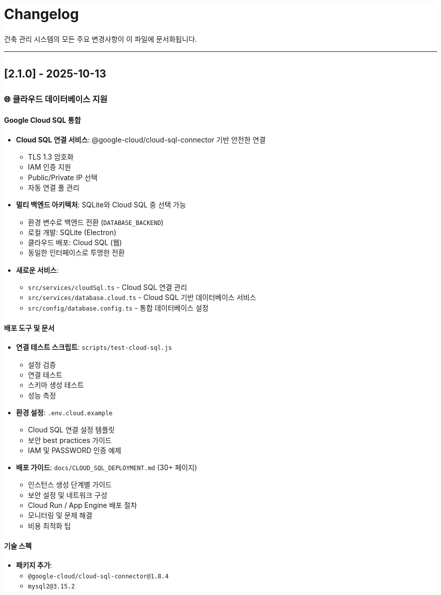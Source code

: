 # Changelog

건축 관리 시스템의 모든 주요 변경사항이 이 파일에 문서화됩니다.

---

## [2.1.0] - 2025-10-13

### 🌐 클라우드 데이터베이스 지원

#### Google Cloud SQL 통합
- **Cloud SQL 연결 서비스**: @google-cloud/cloud-sql-connector 기반 안전한 연결
  - TLS 1.3 암호화
  - IAM 인증 지원
  - Public/Private IP 선택
  - 자동 연결 풀 관리

- **멀티 백엔드 아키텍처**: SQLite와 Cloud SQL 중 선택 가능
  - 환경 변수로 백엔드 전환 (`DATABASE_BACKEND`)
  - 로컬 개발: SQLite (Electron)
  - 클라우드 배포: Cloud SQL (웹)
  - 동일한 인터페이스로 투명한 전환

- **새로운 서비스**:
  - `src/services/cloudSql.ts` - Cloud SQL 연결 관리
  - `src/services/database.cloud.ts` - Cloud SQL 기반 데이터베이스 서비스
  - `src/config/database.config.ts` - 통합 데이터베이스 설정

#### 배포 도구 및 문서
- **연결 테스트 스크립트**: `scripts/test-cloud-sql.js`
  - 설정 검증
  - 연결 테스트
  - 스키마 생성 테스트
  - 성능 측정

- **환경 설정**: `.env.cloud.example`
  - Cloud SQL 연결 설정 템플릿
  - 보안 best practices 가이드
  - IAM 및 PASSWORD 인증 예제

- **배포 가이드**: `docs/CLOUD_SQL_DEPLOYMENT.md` (30+ 페이지)
  - 인스턴스 생성 단계별 가이드
  - 보안 설정 및 네트워크 구성
  - Cloud Run / App Engine 배포 절차
  - 모니터링 및 문제 해결
  - 비용 최적화 팁

#### 기술 스펙
- **패키지 추가**:
  - `@google-cloud/cloud-sql-connector@1.8.4`
  - `mysql2@3.15.2`
